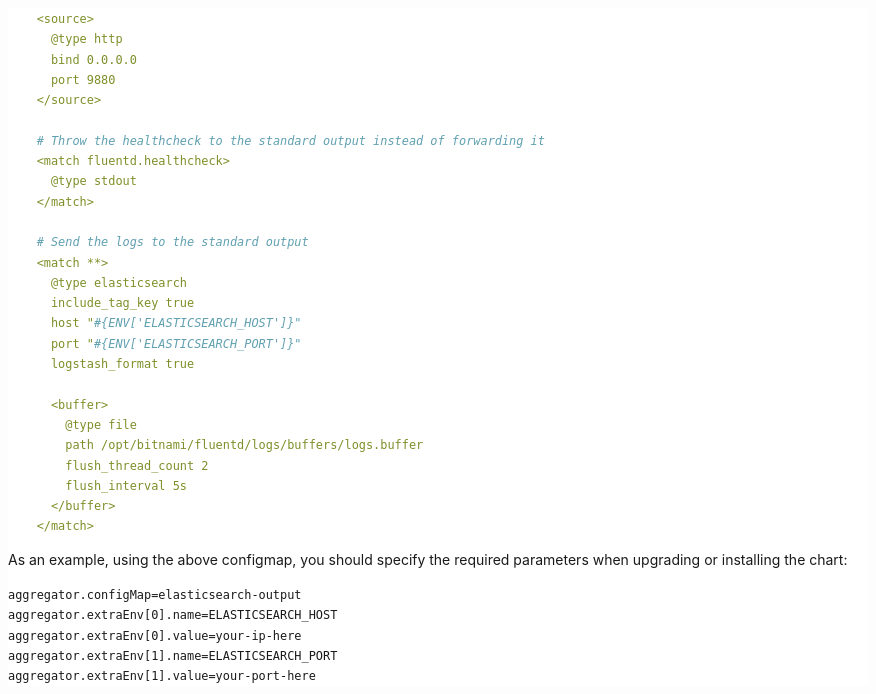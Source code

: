 ```yaml
    <source>
      @type http
      bind 0.0.0.0
      port 9880
    </source>

    # Throw the healthcheck to the standard output instead of forwarding it
    <match fluentd.healthcheck>
      @type stdout
    </match>

    # Send the logs to the standard output
    <match **>
      @type elasticsearch
      include_tag_key true
      host "#{ENV['ELASTICSEARCH_HOST']}"
      port "#{ENV['ELASTICSEARCH_PORT']}"
      logstash_format true

      <buffer>
        @type file
        path /opt/bitnami/fluentd/logs/buffers/logs.buffer
        flush_thread_count 2
        flush_interval 5s
      </buffer>
    </match>
```

As an example, using the above configmap, you should specify the required parameters when upgrading or installing the chart:

```console
aggregator.configMap=elasticsearch-output
aggregator.extraEnv[0].name=ELASTICSEARCH_HOST
aggregator.extraEnv[0].value=your-ip-here
aggregator.extraEnv[1].name=ELASTICSEARCH_PORT
aggregator.extraEnv[1].value=your-port-here
```
